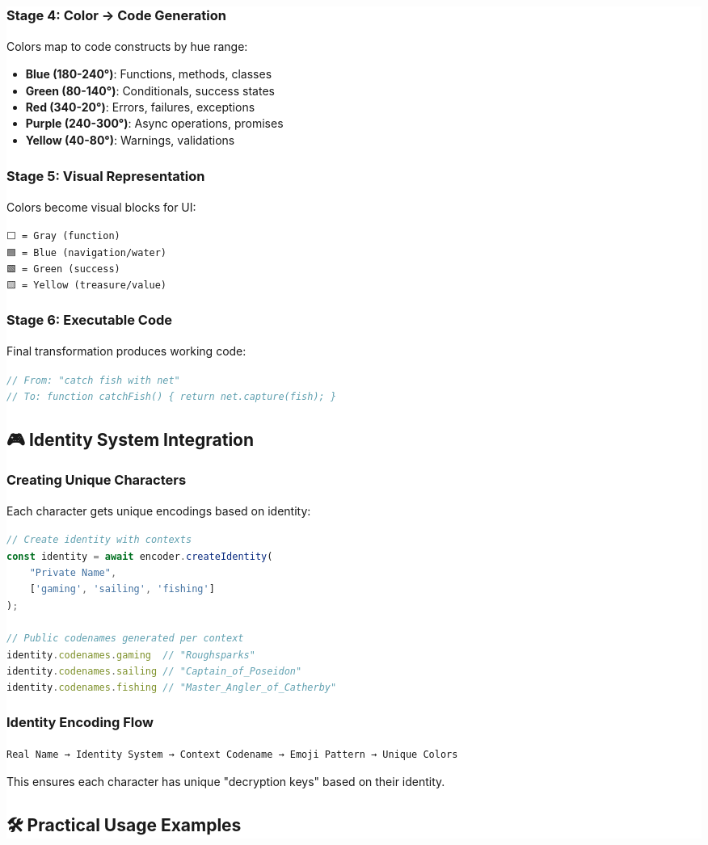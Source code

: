 ### **Stage 4: Color → Code Generation**
Colors map to code constructs by hue range:
- **Blue (180-240°)**: Functions, methods, classes
- **Green (80-140°)**: Conditionals, success states
- **Red (340-20°)**: Errors, failures, exceptions
- **Purple (240-300°)**: Async operations, promises
- **Yellow (40-80°)**: Warnings, validations

### **Stage 5: Visual Representation**
Colors become visual blocks for UI:
```
⬜ = Gray (function)
🟦 = Blue (navigation/water)
🟩 = Green (success)
🟨 = Yellow (treasure/value)
```

### **Stage 6: Executable Code**
Final transformation produces working code:
```javascript
// From: "catch fish with net"
// To: function catchFish() { return net.capture(fish); }
```

## 🎮 Identity System Integration

### **Creating Unique Characters**
Each character gets unique encodings based on identity:

```javascript
// Create identity with contexts
const identity = await encoder.createIdentity(
    "Private Name",
    ['gaming', 'sailing', 'fishing']
);

// Public codenames generated per context
identity.codenames.gaming  // "Roughsparks"
identity.codenames.sailing // "Captain_of_Poseidon"
identity.codenames.fishing // "Master_Angler_of_Catherby"
```

### **Identity Encoding Flow**
```
Real Name → Identity System → Context Codename → Emoji Pattern → Unique Colors
```

This ensures each character has unique "decryption keys" based on their identity.

## 🛠️ Practical Usage Examples
